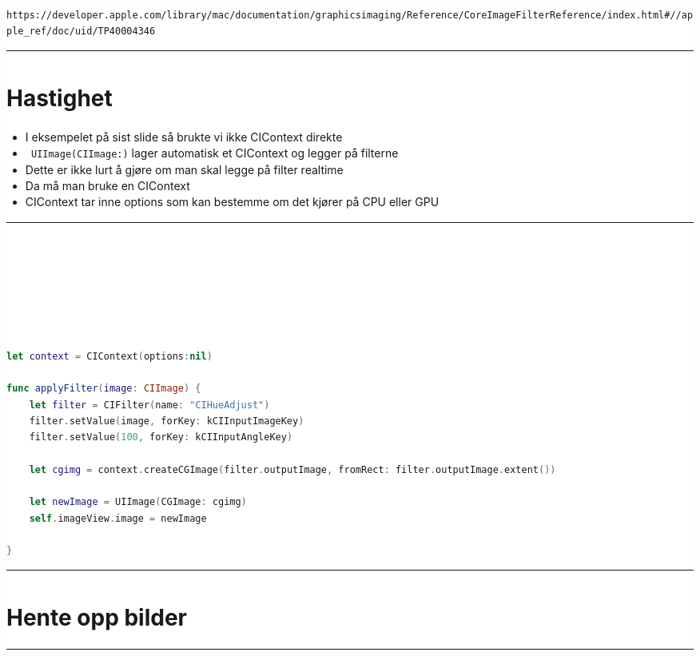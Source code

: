     https://developer.apple.com/library/mac/documentation/graphicsimaging/Reference/CoreImageFilterReference/index.html#//apple_ref/doc/uid/TP40004346

---

# Hastighet

- I eksempelet på sist slide så brukte vi ikke CIContext direkte
- ` UIImage(CIImage:)` lager automatisk et CIContext og legger på filterne
- Dette er ikke lurt å gjøre om man skal legge på filter realtime
- Da må man bruke en CIContext
- CIContext tar inne options som kan bestemme om det kjører på CPU eller GPU

---

```swift







let context = CIContext(options:nil)

func applyFilter(image: CIImage) {
    let filter = CIFilter(name: "CIHueAdjust")
    filter.setValue(image, forKey: kCIInputImageKey)
    filter.setValue(100, forKey: kCIInputAngleKey)

    let cgimg = context.createCGImage(filter.outputImage, fromRect: filter.outputImage.extent())

    let newImage = UIImage(CGImage: cgimg)
    self.imageView.image = newImage

}
```

---

# Hente opp bilder

---
